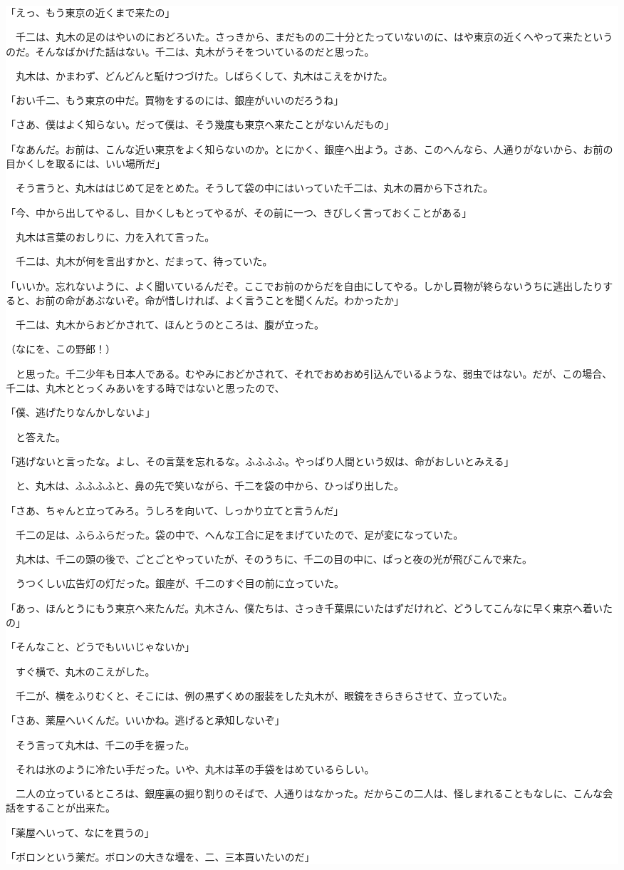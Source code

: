 「えっ、もう東京の近くまで来たの」

　千二は、丸木の足のはやいのにおどろいた。さっきから、まだものの二十分とたっていないのに、はや東京の近くへやって来たというのだ。そんなばかげた話はない。千二は、丸木がうそをついているのだと思った。

　丸木は、かまわず、どんどんと駈けつづけた。しばらくして、丸木はこえをかけた。

「おい千二、もう東京の中だ。買物をするのには、銀座がいいのだろうね」

「さあ、僕はよく知らない。だって僕は、そう幾度も東京へ来たことがないんだもの」

「なあんだ。お前は、こんな近い東京をよく知らないのか。とにかく、銀座へ出よう。さあ、このへんなら、人通りがないから、お前の目かくしを取るには、いい場所だ」

　そう言うと、丸木ははじめて足をとめた。そうして袋の中にはいっていた千二は、丸木の肩から下された。

「今、中から出してやるし、目かくしもとってやるが、その前に一つ、きびしく言っておくことがある」

　丸木は言葉のおしりに、力を入れて言った。

　千二は、丸木が何を言出すかと、だまって、待っていた。

「いいか。忘れないように、よく聞いているんだぞ。ここでお前のからだを自由にしてやる。しかし買物が終らないうちに逃出したりすると、お前の命があぶないぞ。命が惜しければ、よく言うことを聞くんだ。わかったか」

　千二は、丸木からおどかされて、ほんとうのところは、腹が立った。

（なにを、この野郎！）

　と思った。千二少年も日本人である。むやみにおどかされて、それでおめおめ引込んでいるような、弱虫ではない。だが、この場合、千二は、丸木ととっくみあいをする時ではないと思ったので、

「僕、逃げたりなんかしないよ」

　と答えた。

「逃げないと言ったな。よし、その言葉を忘れるな。ふふふふ。やっぱり人間という奴は、命がおしいとみえる」

　と、丸木は、ふふふふと、鼻の先で笑いながら、千二を袋の中から、ひっぱり出した。

「さあ、ちゃんと立ってみろ。うしろを向いて、しっかり立てと言うんだ」

　千二の足は、ふらふらだった。袋の中で、へんな工合に足をまげていたので、足が変になっていた。

　丸木は、千二の頭の後で、ごとごとやっていたが、そのうちに、千二の目の中に、ぱっと夜の光が飛びこんで来た。

　うつくしい広告灯の灯だった。銀座が、千二のすぐ目の前に立っていた。

「あっ、ほんとうにもう東京へ来たんだ。丸木さん、僕たちは、さっき千葉県にいたはずだけれど、どうしてこんなに早く東京へ着いたの」

「そんなこと、どうでもいいじゃないか」

　すぐ横で、丸木のこえがした。

　千二が、横をふりむくと、そこには、例の黒ずくめの服装をした丸木が、眼鏡をきらきらさせて、立っていた。

「さあ、薬屋へいくんだ。いいかね。逃げると承知しないぞ」

　そう言って丸木は、千二の手を握った。

　それは氷のように冷たい手だった。いや、丸木は革の手袋をはめているらしい。

　二人の立っているところは、銀座裏の掘り割りのそばで、人通りはなかった。だからこの二人は、怪しまれることもなしに、こんな会話をすることが出来た。

「薬屋へいって、なにを買うの」

「ボロンという薬だ。ボロンの大きな壜を、二、三本買いたいのだ」
